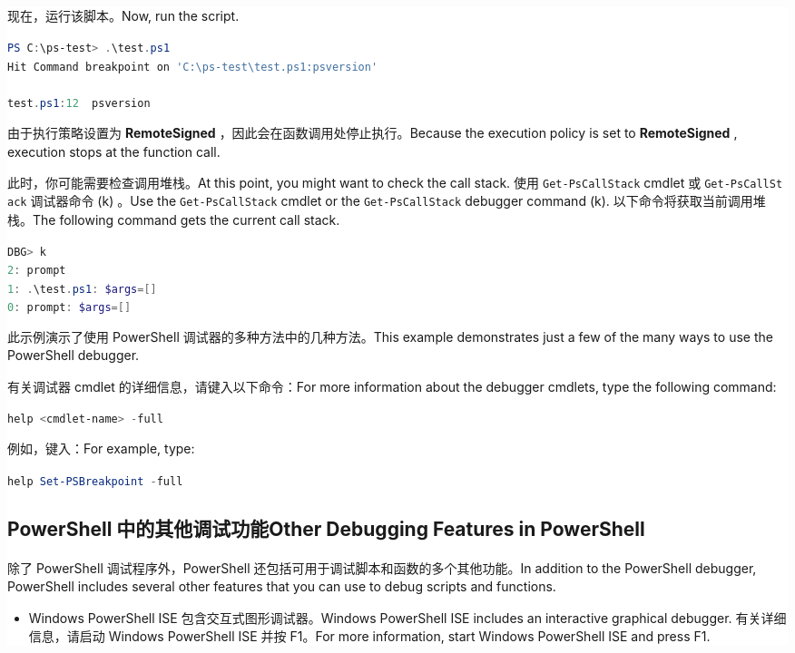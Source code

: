 <span data-ttu-id="97789-287">现在，运行该脚本。</span><span class="sxs-lookup"><span data-stu-id="97789-287">Now, run the script.</span></span>

```powershell
PS C:\ps-test> .\test.ps1
Hit Command breakpoint on 'C:\ps-test\test.ps1:psversion'

test.ps1:12  psversion
```

<span data-ttu-id="97789-288">由于执行策略设置为 **RemoteSigned** ，因此会在函数调用处停止执行。</span><span class="sxs-lookup"><span data-stu-id="97789-288">Because the execution policy is set to **RemoteSigned** , execution stops at the function call.</span></span>

<span data-ttu-id="97789-289">此时，你可能需要检查调用堆栈。</span><span class="sxs-lookup"><span data-stu-id="97789-289">At this point, you might want to check the call stack.</span></span> <span data-ttu-id="97789-290">使用 `Get-PsCallStack` cmdlet 或 `Get-PsCallStack` 调试器命令 (k) 。</span><span class="sxs-lookup"><span data-stu-id="97789-290">Use the `Get-PsCallStack` cmdlet or the `Get-PsCallStack` debugger command (k).</span></span> <span data-ttu-id="97789-291">以下命令将获取当前调用堆栈。</span><span class="sxs-lookup"><span data-stu-id="97789-291">The following command gets the current call stack.</span></span>

```powershell
DBG> k
2: prompt
1: .\test.ps1: $args=[]
0: prompt: $args=[]
```

<span data-ttu-id="97789-292">此示例演示了使用 PowerShell 调试器的多种方法中的几种方法。</span><span class="sxs-lookup"><span data-stu-id="97789-292">This example demonstrates just a few of the many ways to use the PowerShell debugger.</span></span>

<span data-ttu-id="97789-293">有关调试器 cmdlet 的详细信息，请键入以下命令：</span><span class="sxs-lookup"><span data-stu-id="97789-293">For more information about the debugger cmdlets, type the following command:</span></span>

```powershell
help <cmdlet-name> -full
```

<span data-ttu-id="97789-294">例如，键入：</span><span class="sxs-lookup"><span data-stu-id="97789-294">For example, type:</span></span>

```powershell
help Set-PSBreakpoint -full
```

## <a name="other-debugging-features-in-powershell"></a><span data-ttu-id="97789-295">PowerShell 中的其他调试功能</span><span class="sxs-lookup"><span data-stu-id="97789-295">Other Debugging Features in PowerShell</span></span>

<span data-ttu-id="97789-296">除了 PowerShell 调试程序外，PowerShell 还包括可用于调试脚本和函数的多个其他功能。</span><span class="sxs-lookup"><span data-stu-id="97789-296">In addition to the PowerShell debugger, PowerShell includes several other features that you can use to debug scripts and functions.</span></span>

- <span data-ttu-id="97789-297">Windows PowerShell ISE 包含交互式图形调试器。</span><span class="sxs-lookup"><span data-stu-id="97789-297">Windows PowerShell ISE includes an interactive graphical debugger.</span></span> <span data-ttu-id="97789-298">有关详细信息，请启动 Windows PowerShell ISE 并按 F1。</span><span class="sxs-lookup"><span data-stu-id="97789-298">For more information, start Windows PowerShell ISE and press F1.</span></span>
